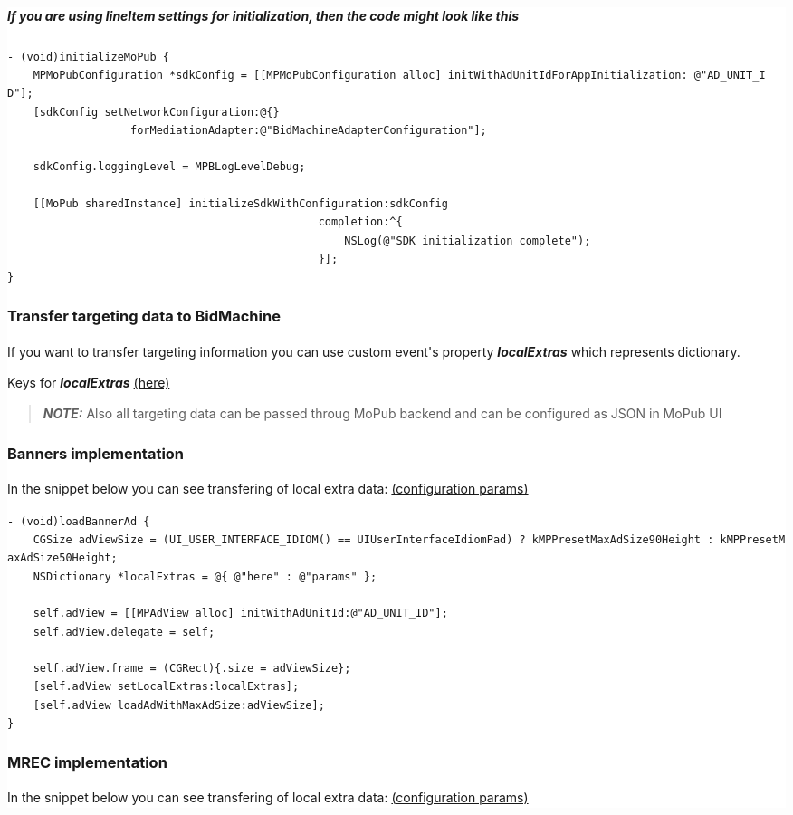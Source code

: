 ##### If you are using lineItem settings for initialization, then the code might look like this

```objc
- (void)initializeMoPub {
    MPMoPubConfiguration *sdkConfig = [[MPMoPubConfiguration alloc] initWithAdUnitIdForAppInitialization: @"AD_UNIT_ID"];
    [sdkConfig setNetworkConfiguration:@{}
                   forMediationAdapter:@"BidMachineAdapterConfiguration"];
    
    sdkConfig.loggingLevel = MPBLogLevelDebug;
    
    [[MoPub sharedInstance] initializeSdkWithConfiguration:sdkConfig
                                                completion:^{
                                                    NSLog(@"SDK initialization complete");
                                                }];
}
```

### Transfer targeting data to BidMachine

If you want to transfer targeting information you can use custom event's property ***localExtras*** which represents dictionary.

Keys for ***localExtras*** [(here)](#user-content-all-configuration-parameters)

> **_NOTE:_** Also all targeting data can be passed throug MoPub backend and can be configured as JSON in MoPub UI

### Banners implementation

In the snippet below you can see transfering of local extra data: [(configuration params)](#user-content-example-configuration-parameters)

```objc
- (void)loadBannerAd {
    CGSize adViewSize = (UI_USER_INTERFACE_IDIOM() == UIUserInterfaceIdiomPad) ? kMPPresetMaxAdSize90Height : kMPPresetMaxAdSize50Height;
    NSDictionary *localExtras = @{ @"here" : @"params" };

    self.adView = [[MPAdView alloc] initWithAdUnitId:@"AD_UNIT_ID"];
    self.adView.delegate = self;
    
    self.adView.frame = (CGRect){.size = adViewSize};
    [self.adView setLocalExtras:localExtras];
    [self.adView loadAdWithMaxAdSize:adViewSize];
}
```

### MREC implementation

In the snippet below you can see transfering of local extra data: [(configuration params)](#user-content-example-configuration-parameters)
